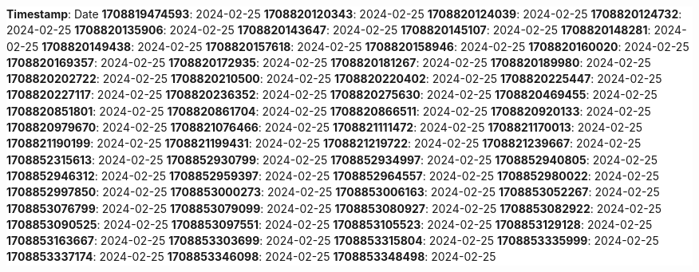**Timestamp**:  Date
**1708819474593**:  2024-02-25
**1708820120343**:  2024-02-25
**1708820124039**:  2024-02-25
**1708820124732**:  2024-02-25
**1708820135906**:  2024-02-25
**1708820143647**:  2024-02-25
**1708820145107**:  2024-02-25
**1708820148281**:  2024-02-25
**1708820149438**:  2024-02-25
**1708820157618**:  2024-02-25
**1708820158946**:  2024-02-25
**1708820160020**:  2024-02-25
**1708820169357**:  2024-02-25
**1708820172935**:  2024-02-25
**1708820181267**:  2024-02-25
**1708820189980**:  2024-02-25
**1708820202722**:  2024-02-25
**1708820210500**:  2024-02-25
**1708820220402**:  2024-02-25
**1708820225447**:  2024-02-25
**1708820227117**:  2024-02-25
**1708820236352**:  2024-02-25
**1708820275630**:  2024-02-25
**1708820469455**:  2024-02-25
**1708820851801**:  2024-02-25
**1708820861704**:  2024-02-25
**1708820866511**:  2024-02-25
**1708820920133**:  2024-02-25
**1708820979670**:  2024-02-25
**1708821076466**:  2024-02-25
**1708821111472**:  2024-02-25
**1708821170013**:  2024-02-25
**1708821190199**:  2024-02-25
**1708821199431**:  2024-02-25
**1708821219722**:  2024-02-25
**1708821239667**:  2024-02-25
**1708852315613**:  2024-02-25
**1708852930799**:  2024-02-25
**1708852934997**:  2024-02-25
**1708852940805**:  2024-02-25
**1708852946312**:  2024-02-25
**1708852959397**:  2024-02-25
**1708852964557**:  2024-02-25
**1708852980022**:  2024-02-25
**1708852997850**:  2024-02-25
**1708853000273**:  2024-02-25
**1708853006163**:  2024-02-25
**1708853052267**:  2024-02-25
**1708853076799**:  2024-02-25
**1708853079099**:  2024-02-25
**1708853080927**:  2024-02-25
**1708853082922**:  2024-02-25
**1708853090525**:  2024-02-25
**1708853097551**:  2024-02-25
**1708853105523**:  2024-02-25
**1708853129128**:  2024-02-25
**1708853163667**:  2024-02-25
**1708853303699**:  2024-02-25
**1708853315804**:  2024-02-25
**1708853335999**:  2024-02-25
**1708853337174**:  2024-02-25
**1708853346098**:  2024-02-25
**1708853348498**:  2024-02-25